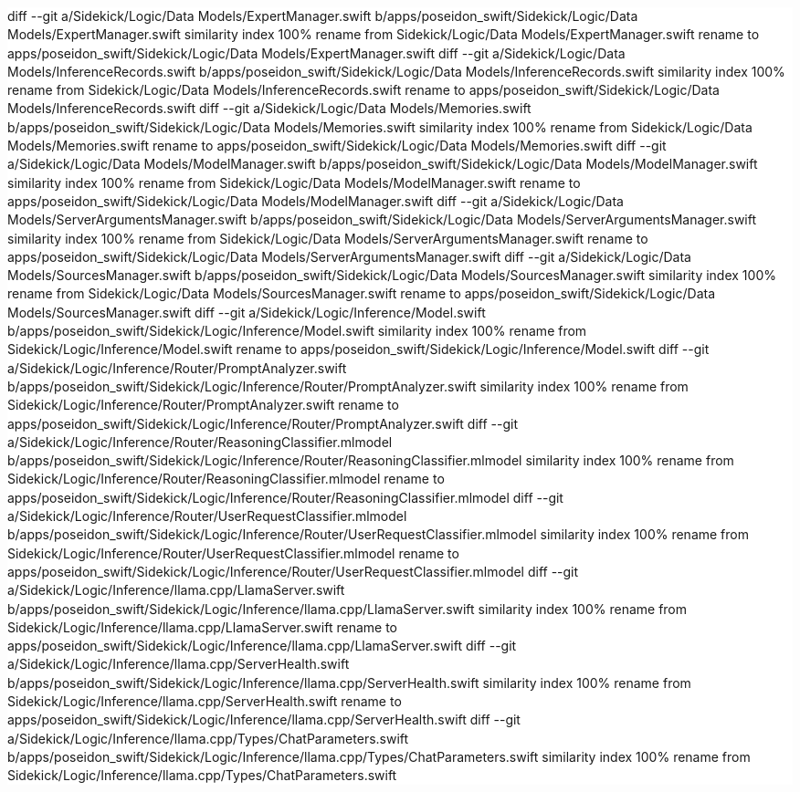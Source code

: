 diff --git a/Sidekick/Logic/Data Models/ExpertManager.swift b/apps/poseidon_swift/Sidekick/Logic/Data Models/ExpertManager.swift
similarity index 100%
rename from Sidekick/Logic/Data Models/ExpertManager.swift
rename to apps/poseidon_swift/Sidekick/Logic/Data Models/ExpertManager.swift
diff --git a/Sidekick/Logic/Data Models/InferenceRecords.swift b/apps/poseidon_swift/Sidekick/Logic/Data Models/InferenceRecords.swift
similarity index 100%
rename from Sidekick/Logic/Data Models/InferenceRecords.swift
rename to apps/poseidon_swift/Sidekick/Logic/Data Models/InferenceRecords.swift
diff --git a/Sidekick/Logic/Data Models/Memories.swift b/apps/poseidon_swift/Sidekick/Logic/Data Models/Memories.swift
similarity index 100%
rename from Sidekick/Logic/Data Models/Memories.swift
rename to apps/poseidon_swift/Sidekick/Logic/Data Models/Memories.swift
diff --git a/Sidekick/Logic/Data Models/ModelManager.swift b/apps/poseidon_swift/Sidekick/Logic/Data Models/ModelManager.swift
similarity index 100%
rename from Sidekick/Logic/Data Models/ModelManager.swift
rename to apps/poseidon_swift/Sidekick/Logic/Data Models/ModelManager.swift
diff --git a/Sidekick/Logic/Data Models/ServerArgumentsManager.swift b/apps/poseidon_swift/Sidekick/Logic/Data Models/ServerArgumentsManager.swift
similarity index 100%
rename from Sidekick/Logic/Data Models/ServerArgumentsManager.swift
rename to apps/poseidon_swift/Sidekick/Logic/Data Models/ServerArgumentsManager.swift
diff --git a/Sidekick/Logic/Data Models/SourcesManager.swift b/apps/poseidon_swift/Sidekick/Logic/Data Models/SourcesManager.swift
similarity index 100%
rename from Sidekick/Logic/Data Models/SourcesManager.swift
rename to apps/poseidon_swift/Sidekick/Logic/Data Models/SourcesManager.swift
diff --git a/Sidekick/Logic/Inference/Model.swift b/apps/poseidon_swift/Sidekick/Logic/Inference/Model.swift
similarity index 100%
rename from Sidekick/Logic/Inference/Model.swift
rename to apps/poseidon_swift/Sidekick/Logic/Inference/Model.swift
diff --git a/Sidekick/Logic/Inference/Router/PromptAnalyzer.swift b/apps/poseidon_swift/Sidekick/Logic/Inference/Router/PromptAnalyzer.swift
similarity index 100%
rename from Sidekick/Logic/Inference/Router/PromptAnalyzer.swift
rename to apps/poseidon_swift/Sidekick/Logic/Inference/Router/PromptAnalyzer.swift
diff --git a/Sidekick/Logic/Inference/Router/ReasoningClassifier.mlmodel b/apps/poseidon_swift/Sidekick/Logic/Inference/Router/ReasoningClassifier.mlmodel
similarity index 100%
rename from Sidekick/Logic/Inference/Router/ReasoningClassifier.mlmodel
rename to apps/poseidon_swift/Sidekick/Logic/Inference/Router/ReasoningClassifier.mlmodel
diff --git a/Sidekick/Logic/Inference/Router/UserRequestClassifier.mlmodel b/apps/poseidon_swift/Sidekick/Logic/Inference/Router/UserRequestClassifier.mlmodel
similarity index 100%
rename from Sidekick/Logic/Inference/Router/UserRequestClassifier.mlmodel
rename to apps/poseidon_swift/Sidekick/Logic/Inference/Router/UserRequestClassifier.mlmodel
diff --git a/Sidekick/Logic/Inference/llama.cpp/LlamaServer.swift b/apps/poseidon_swift/Sidekick/Logic/Inference/llama.cpp/LlamaServer.swift
similarity index 100%
rename from Sidekick/Logic/Inference/llama.cpp/LlamaServer.swift
rename to apps/poseidon_swift/Sidekick/Logic/Inference/llama.cpp/LlamaServer.swift
diff --git a/Sidekick/Logic/Inference/llama.cpp/ServerHealth.swift b/apps/poseidon_swift/Sidekick/Logic/Inference/llama.cpp/ServerHealth.swift
similarity index 100%
rename from Sidekick/Logic/Inference/llama.cpp/ServerHealth.swift
rename to apps/poseidon_swift/Sidekick/Logic/Inference/llama.cpp/ServerHealth.swift
diff --git a/Sidekick/Logic/Inference/llama.cpp/Types/ChatParameters.swift b/apps/poseidon_swift/Sidekick/Logic/Inference/llama.cpp/Types/ChatParameters.swift
similarity index 100%
rename from Sidekick/Logic/Inference/llama.cpp/Types/ChatParameters.swift